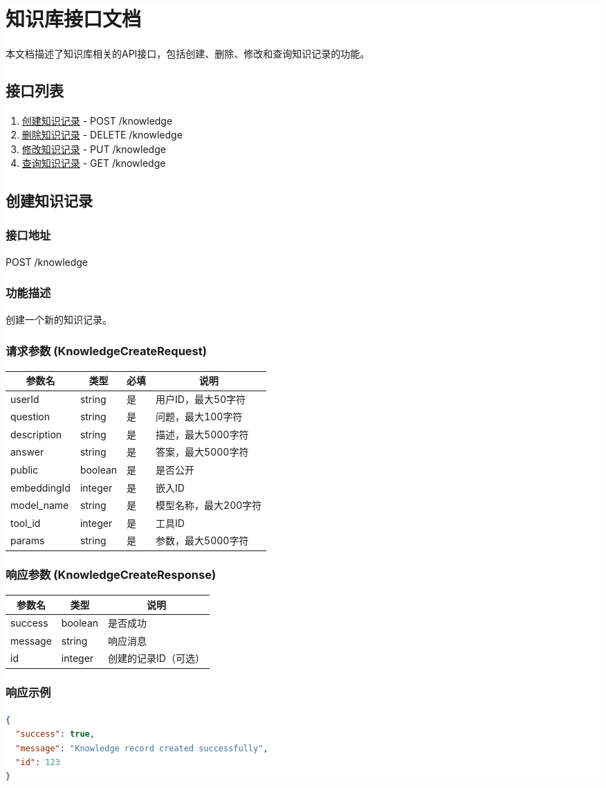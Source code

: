 # 知识库接口文档

本文档描述了知识库相关的API接口，包括创建、删除、修改和查询知识记录的功能。

## 接口列表

1. [创建知识记录](#创建知识记录) - POST /knowledge
2. [删除知识记录](#删除知识记录) - DELETE /knowledge
3. [修改知识记录](#修改知识记录) - PUT /knowledge
4. [查询知识记录](#查询知识记录) - GET /knowledge

## 创建知识记录

### 接口地址
POST /knowledge

### 功能描述
创建一个新的知识记录。

### 请求参数 (KnowledgeCreateRequest)
| 参数名 | 类型 | 必填 | 说明 |
|--------|------|------|------|
| userId | string | 是 | 用户ID，最大50字符 |
| question | string | 是 | 问题，最大100字符 |
| description | string | 是 | 描述，最大5000字符 |
| answer | string | 是 | 答案，最大5000字符 |
| public | boolean | 是 | 是否公开 |
| embeddingId | integer | 是 | 嵌入ID |
| model_name | string | 是 | 模型名称，最大200字符 |
| tool_id | integer | 是 | 工具ID |
| params | string | 是 | 参数，最大5000字符 |

### 响应参数 (KnowledgeCreateResponse)
| 参数名 | 类型 | 说明 |
|--------|------|------|
| success | boolean | 是否成功 |
| message | string | 响应消息 |
| id | integer | 创建的记录ID（可选） |

### 响应示例
```json
{
  "success": true,
  "message": "Knowledge record created successfully",
  "id": 123
}
```

